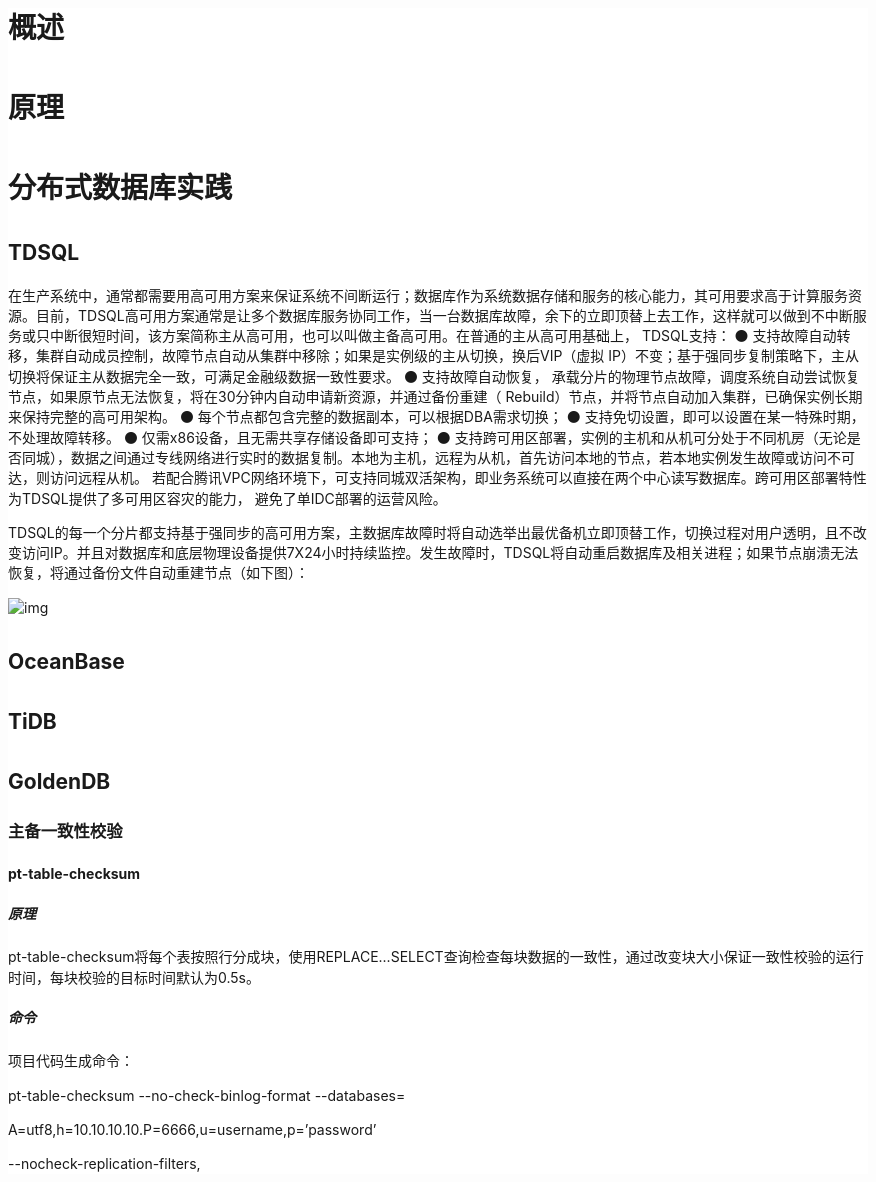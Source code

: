 # 概述

# 原理

# 分布式数据库实践

## TDSQL

在生产系统中，通常都需要用高可用方案来保证系统不间断运行；数据库作为系统数据存储和服务的核心能力，其可用要求高于计算服务资源。目前，TDSQL高可用方案通常是让多个数据库服务协同工作，当一台数据库故障，余下的立即顶替上去工作，这样就可以做到不中断服务或只中断很短时间，该方案简称主从高可用，也可以叫做主备高可用。在普通的主从高可用基础上， TDSQL支持：
	⚫ 支持故障自动转移，集群自动成员控制，故障节点自动从集群中移除；如果是实例级的主从切换，换后VIP（虚拟 IP）不变；基于强同步复制策略下，主从切换将保证主从数据完全一致，可满足金融级数据一致性要求。
	⚫ 支持故障自动恢复， 承载分片的物理节点故障，调度系统自动尝试恢复节点，如果原节点无法恢复，将在30分钟内自动申请新资源，并通过备份重建（ Rebuild）节点，并将节点自动加入集群，已确保实例长期来保持完整的高可用架构。
	⚫ 每个节点都包含完整的数据副本，可以根据DBA需求切换；
	⚫ 支持免切设置，即可以设置在某一特殊时期，不处理故障转移。
	⚫ 仅需x86设备，且无需共享存储设备即可支持；
	⚫ 支持跨可用区部署，实例的主机和从机可分处于不同机房（无论是否同城），数据之间通过专线网络进行实时的数据复制。本地为主机，远程为从机，首先访问本地的节点，若本地实例发生故障或访问不可达，则访问远程从机。 若配合腾讯VPC网络环境下，可支持同城双活架构，即业务系统可以直接在两个中心读写数据库。跨可用区部署特性为TDSQL提供了多可用区容灾的能力， 避免了单IDC部署的运营风险。 

TDSQL的每一个分片都支持基于强同步的高可用方案，主数据库故障时将自动选举出最优备机立即顶替工作，切换过程对用户透明，且不改变访问IP。并且对数据库和底层物理设备提供7X24小时持续监控。发生故障时，TDSQL将自动重启数据库及相关进程；如果节点崩溃无法恢复，将通过备份文件自动重建节点（如下图）：

![img](file:///C:\Users\大力\AppData\Local\Temp\ksohtml\wpsEE8F.tmp.jpg) 

## OceanBase

## TiDB

## GoldenDB

### **主备一致性校验**

#### pt-table-checksum

##### 原理

pt-table-checksum将每个表按照行分成块，使用REPLACE...SELECT查询检查每块数据的一致性，通过改变块大小保证一致性校验的运行时间，每块校验的目标时间默认为0.5s。

##### 命令

项目代码生成命令：

pt-table-checksum --no-check-binlog-format --databases=

A=utf8,h=10.10.10.10.P=6666,u=username,p=’password’

--nocheck-replication-filters,
